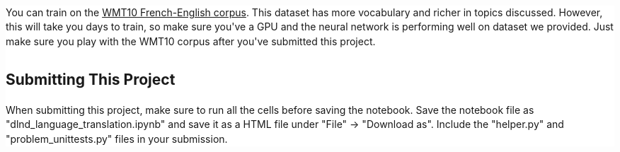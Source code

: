 You can train on the [WMT10 French-English corpus](http://www.statmt.org/wmt10/training-giga-fren.tar).  This dataset has more vocabulary and richer in topics discussed.  However, this will take you days to train, so make sure you've a GPU and the neural network is performing well on dataset we provided.  Just make sure you play with the WMT10 corpus after you've submitted this project.
## Submitting This Project
When submitting this project, make sure to run all the cells before saving the notebook. Save the notebook file as "dlnd_language_translation.ipynb" and save it as a HTML file under "File" -> "Download as". Include the "helper.py" and "problem_unittests.py" files in your submission.


```python

```


```python

```
